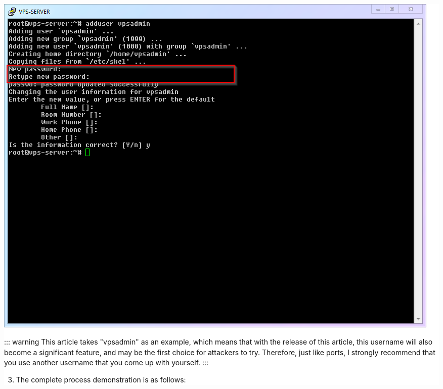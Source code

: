 ![Creating a new user](./ch04-img03-adduser.png)

::: warning
   This article takes "vpsadmin" as an example, which means that with the release of this article, this username will also become a significant feature, and may be the first choice for attackers to try. Therefore, just like ports, I strongly recommend that you use another username that you come up with yourself.
   :::

3. The complete process demonstration is as follows:
